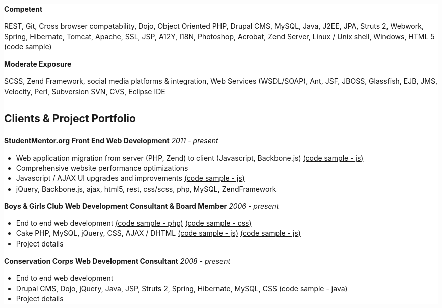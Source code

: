 <article class="skills">
<strong>Competent</strong>
<p>REST, Git, Cross browser compatability, Dojo, Object Oriented PHP, Drupal CMS, MySQL, Java, J2EE, JPA, Struts 2, Webwork, Spring, Hibernate, Tomcat, Apache, SSL, JSP, A12Y, I18N, Photoshop, Acrobat, Zend Server, Linux / Unix shell, Windows, HTML 5 <a href="https://gist.github.com/2372741" target="_blank">(code sample)</a></p>
</article>

<article class="skills"><strong>Moderate Exposure</strong> <p>SCSS, Zend Framework, social media platforms &amp; integration, Web Services (WSDL/SOAP), Ant, 
 JSF, JBOSS, Glassfish, EJB, JMS, Velocity, Perl, Subversion SVN, CVS, Eclipse IDE</p>
</article> 
</section>

<section id="skills_section">
<h2>Clients &amp; Project Portfolio</h2>

<article class="project">
  <a class="proj_link external" rel="http://www.studentmentor.org/">
  <strong>StudentMentor.org</strong></a> 
  <strong class="indent">Front End Web Development</strong>
  <em class="indent">2011 - present</em>
<ul>
<li>Web application migration from server (PHP, Zend) to client (Javascript, Backbone.js) <a href="https://gist.github.com/2244334" target="_blank">(code sample - js)</a></li>
<li>Comprehensive website performance optimizations</li>
<li>Javascript / AJAX UI upgrades and improvements <a href="https://gist.github.com/2244421" target="_blank">(code sample - js)</a></li>
<li>jQuery, Backbone.js, ajax, html5, rest, css/scss, php, MySQL, ZendFramework</li>
</ul>
</article>

<article class="project">
  <a class="proj_link external" rel="http://www.midpenbgc.org">
  <strong>Boys &amp; Girls Club</strong></a> 
  <strong class="indent">Web Development Consultant &amp; Board Member</strong>
  <em class="indent">2006 - present</em>
<ul>
<li>End to end web development <a href="https://gist.github.com/2370994" target="_blank">(code sample - php)</a> <a href="https://gist.github.com/2371888" target="_blank">(code sample - css)</a></li>
<li>Cake PHP, MySQL, jQuery, CSS, AJAX / DHTML  <a href="https://gist.github.com/2370952" target="_blank">(code sample - js)</a>  <a href="https://gist.github.com/2370713" target="_blank">(code sample - js)</a></li> 
<li><a class="proj_link details" rel="#bgc">Project details</a></li>
</ul>
</article>

<article class="project">
  <a class="proj_link external" rel="http://www.conservationcorpsnorthbay.org/">
  <strong>Conservation Corps</strong></a> 
  <strong class="indent">Web Development Consultant</strong>
  <em class="indent">2008 - present</em>
<ul>
<li>End to end web development</li>
<li>Drupal CMS, Dojo, jQuery, Java, JSP, Struts 2, Spring, Hibernate, MySQL, CSS <a href="https://gist.github.com/2372284" target="_blank">(code sample - java)</a></li>
<li><a class="proj_link details" rel="#mcc">Project details</a></li>
</ul>
</article>
